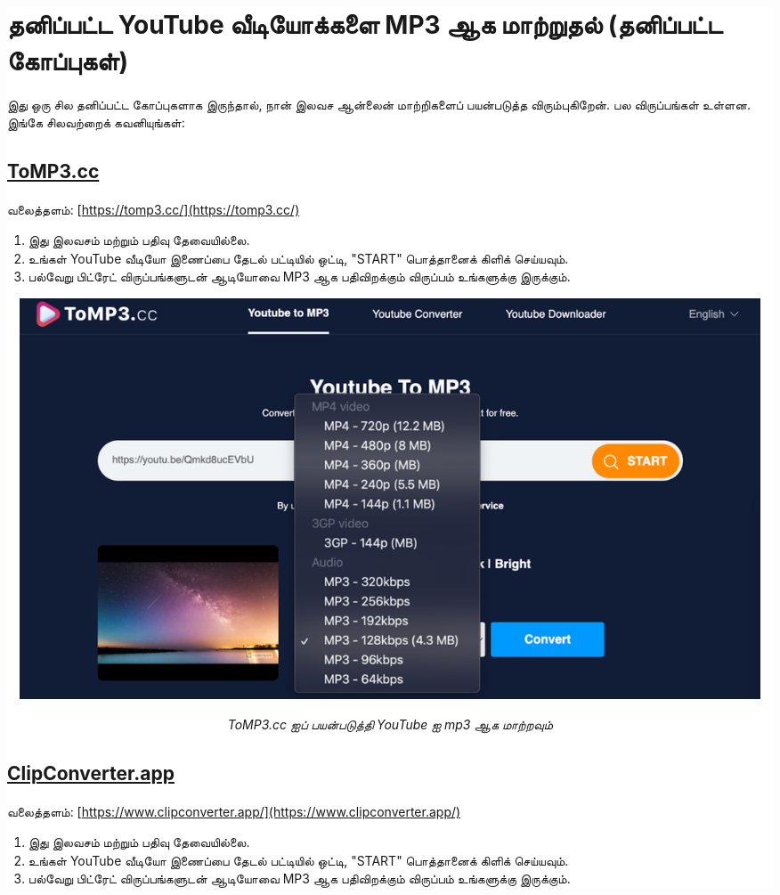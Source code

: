 # தனிப்பட்ட YouTube வீடியோக்களை MP3 ஆக மாற்றுதல் (தனிப்பட்ட கோப்புகள்)

இது ஒரு சில தனிப்பட்ட கோப்புகளாக இருந்தால், நான் இலவச ஆன்லைன் மாற்றிகளைப் பயன்படுத்த விரும்புகிறேன். பல விருப்பங்கள் உள்ளன. இங்கே சிலவற்றைக் கவனியுங்கள்:

## [ToMP3.cc](https://tomp3.cc/)

வலைத்தளம்: [https://tomp3.cc/](https://tomp3.cc/)

1. இது இலவசம் மற்றும் பதிவு தேவையில்லை.
2. உங்கள் YouTube வீடியோ இணைப்பை தேடல் பட்டியில் ஒட்டி, "START" பொத்தானைக் கிளிக் செய்யவும்.
3. பல்வேறு பிட்ரேட் விருப்பங்களுடன் ஆடியோவை MP3 ஆக பதிவிறக்கும் விருப்பம் உங்களுக்கு இருக்கும்.

<center>
<img height="450px" src="/images/blog/65-how-to-download-audio-from-youtube/1-seasalt-ai-youtube-to-mp3.png" alt="ToMP3.cc ஐப் பயன்படுத்தி YouTube ஐ mp3 ஆக மாற்றவும்"/>

*ToMP3.cc ஐப் பயன்படுத்தி YouTube ஐ mp3 ஆக மாற்றவும்*
</center>

## [ClipConverter.app](https://www.clipconverter.app/)

வலைத்தளம்: [https://www.clipconverter.app/](https://www.clipconverter.app/)

1. இது இலவசம் மற்றும் பதிவு தேவையில்லை.
2. உங்கள் YouTube வீடியோ இணைப்பை தேடல் பட்டியில் ஒட்டி, "START" பொத்தானைக் கிளிக் செய்யவும்.
3. பல்வேறு பிட்ரேட் விருப்பங்களுடன் ஆடியோவை MP3 ஆக பதிவிறக்கும் விருப்பம் உங்களுக்கு இருக்கும்.
